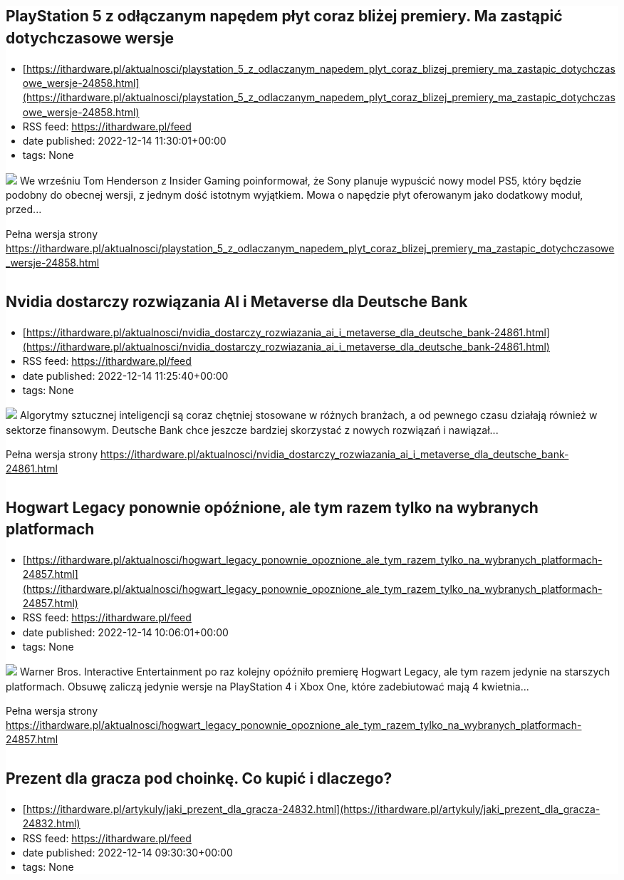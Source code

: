 ## PlayStation 5 z odłączanym napędem płyt coraz bliżej premiery. Ma zastąpić dotychczasowe wersje
 - [https://ithardware.pl/aktualnosci/playstation_5_z_odlaczanym_napedem_plyt_coraz_blizej_premiery_ma_zastapic_dotychczasowe_wersje-24858.html](https://ithardware.pl/aktualnosci/playstation_5_z_odlaczanym_napedem_plyt_coraz_blizej_premiery_ma_zastapic_dotychczasowe_wersje-24858.html)
 - RSS feed: https://ithardware.pl/feed
 - date published: 2022-12-14 11:30:01+00:00
 - tags: None

<img src="https://ithardware.pl/artykuly/min/24858_1.jpg" />            We wrześniu Tom Henderson z Insider Gaming poinformował, że Sony planuje wypuścić nowy model PS5, kt&oacute;ry będzie podobny do obecnej wersji, z jednym dość istotnym wyjątkiem. Mowa o napędzie płyt oferowanym jako dodatkowy moduł, przed...
            <p>Pełna wersja strony <a href="https://ithardware.pl/aktualnosci/playstation_5_z_odlaczanym_napedem_plyt_coraz_blizej_premiery_ma_zastapic_dotychczasowe_wersje-24858.html">https://ithardware.pl/aktualnosci/playstation_5_z_odlaczanym_napedem_plyt_coraz_blizej_premiery_ma_zastapic_dotychczasowe_wersje-24858.html</a></p>

## Nvidia dostarczy rozwiązania AI i Metaverse dla Deutsche Bank
 - [https://ithardware.pl/aktualnosci/nvidia_dostarczy_rozwiazania_ai_i_metaverse_dla_deutsche_bank-24861.html](https://ithardware.pl/aktualnosci/nvidia_dostarczy_rozwiazania_ai_i_metaverse_dla_deutsche_bank-24861.html)
 - RSS feed: https://ithardware.pl/feed
 - date published: 2022-12-14 11:25:40+00:00
 - tags: None

<img src="https://ithardware.pl/artykuly/min/24861_1.jpg" />            Algorytmy sztucznej inteligencji są coraz chętniej stosowane w r&oacute;żnych branżach, a od pewnego czasu działają r&oacute;wnież w sektorze finansowym. Deutsche Bank chce jeszcze bardziej skorzystać z nowych rozwiązań i nawiązał...
            <p>Pełna wersja strony <a href="https://ithardware.pl/aktualnosci/nvidia_dostarczy_rozwiazania_ai_i_metaverse_dla_deutsche_bank-24861.html">https://ithardware.pl/aktualnosci/nvidia_dostarczy_rozwiazania_ai_i_metaverse_dla_deutsche_bank-24861.html</a></p>

## Hogwart Legacy ponownie opóźnione, ale tym razem tylko na wybranych platformach
 - [https://ithardware.pl/aktualnosci/hogwart_legacy_ponownie_opoznione_ale_tym_razem_tylko_na_wybranych_platformach-24857.html](https://ithardware.pl/aktualnosci/hogwart_legacy_ponownie_opoznione_ale_tym_razem_tylko_na_wybranych_platformach-24857.html)
 - RSS feed: https://ithardware.pl/feed
 - date published: 2022-12-14 10:06:01+00:00
 - tags: None

<img src="https://ithardware.pl/artykuly/min/24857_1.jpg" />            Warner Bros. Interactive Entertainment po raz kolejny op&oacute;źniło premierę Hogwart Legacy, ale tym razem jedynie na starszych platformach. Obsuwę zaliczą jedynie wersje na PlayStation 4 i Xbox One, kt&oacute;re zadebiutować mają 4 kwietnia...
            <p>Pełna wersja strony <a href="https://ithardware.pl/aktualnosci/hogwart_legacy_ponownie_opoznione_ale_tym_razem_tylko_na_wybranych_platformach-24857.html">https://ithardware.pl/aktualnosci/hogwart_legacy_ponownie_opoznione_ale_tym_razem_tylko_na_wybranych_platformach-24857.html</a></p>

## Prezent dla gracza pod choinkę. Co kupić i dlaczego?
 - [https://ithardware.pl/artykuly/jaki_prezent_dla_gracza-24832.html](https://ithardware.pl/artykuly/jaki_prezent_dla_gracza-24832.html)
 - RSS feed: https://ithardware.pl/feed
 - date published: 2022-12-14 09:30:30+00:00
 - tags: None
